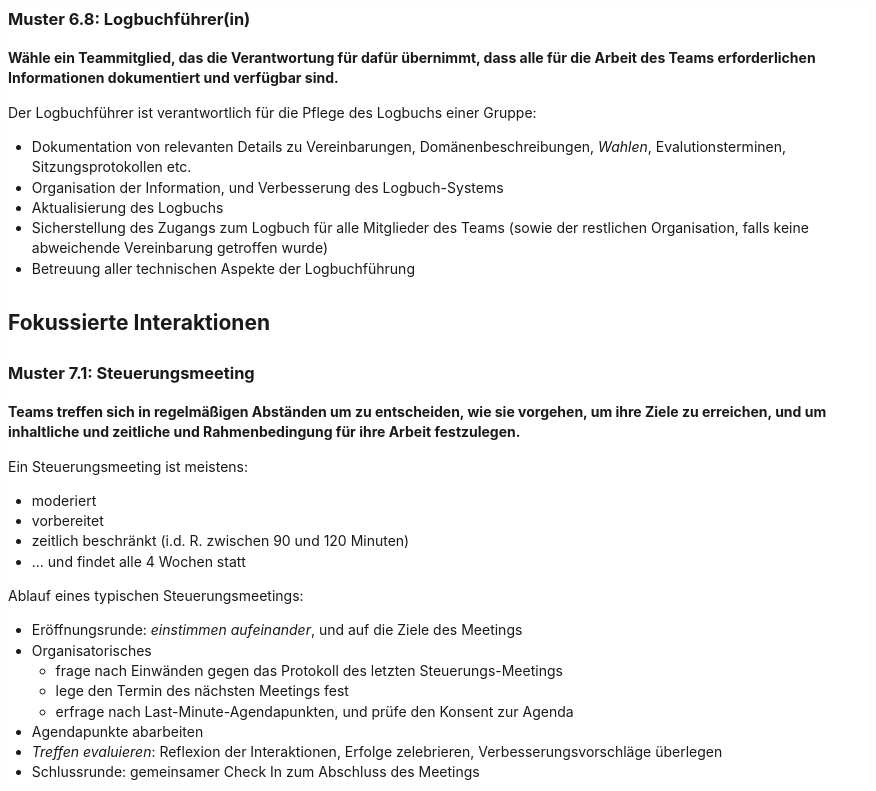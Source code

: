 ###  Muster 6.8: Logbuchführer(in)

**Wähle ein Teammitglied, das die Verantwortung für dafür übernimmt, dass alle für die Arbeit des Teams erforderlichen Informationen dokumentiert und verfügbar sind.**

Der Logbuchführer ist verantwortlich für die Pflege des Logbuchs einer Gruppe:

- Dokumentation von relevanten Details zu Vereinbarungen, Domänenbeschreibungen, _Wahlen_, Evalutionsterminen, Sitzungsprotokollen etc.
- Organisation der Information, und Verbesserung des Logbuch-Systems
- Aktualisierung des Logbuchs
- Sicherstellung des Zugangs zum Logbuch für alle Mitglieder des Teams (sowie der restlichen Organisation, falls keine abweichende Vereinbarung getroffen wurde)
- Betreuung aller technischen Aspekte der Logbuchführung


## Fokussierte Interaktionen 

###  Muster 7.1: Steuerungsmeeting

**Teams treffen sich in regelmäßigen Abständen um zu entscheiden, wie sie vorgehen, um ihre Ziele zu erreichen, und um inhaltliche und zeitliche und Rahmenbedingung für ihre Arbeit festzulegen.**

Ein Steuerungsmeeting ist meistens:

- moderiert 
- vorbereitet 
- zeitlich beschränkt (i.d. R. zwischen 90 und 120 Minuten)
- ... und findet alle 4 Wochen statt

Ablauf eines typischen Steuerungsmeetings:

- Eröffnungsrunde: _einstimmen aufeinander_, und auf die Ziele des Meetings
- Organisatorisches 
    - frage nach Einwänden gegen das Protokoll des letzten Steuerungs-Meetings
    - lege den Termin des nächsten Meetings fest
    - erfrage nach Last-Minute-Agendapunkten, und prüfe den Konsent zur Agenda
- Agendapunkte abarbeiten 
- _Treffen evaluieren_: Reflexion der Interaktionen, Erfolge zelebrieren, Verbesserungsvorschläge überlegen
- Schlussrunde: gemeinsamer Check In zum Abschluss des Meetings
